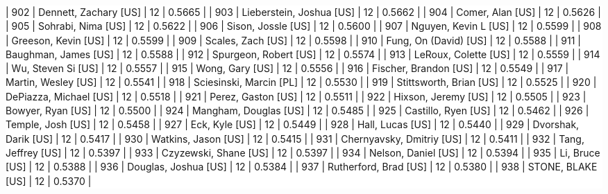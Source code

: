| 902 | Dennett, Zachary [US] | 12 | 0.5665 |
| 903 | Lieberstein, Joshua [US] | 12 | 0.5662 |
| 904 | Comer, Alan [US] | 12 | 0.5626 |
| 905 | Sohrabi, Nima [US] | 12 | 0.5622 |
| 906 | Sison, Jossle [US] | 12 | 0.5600 |
| 907 | Nguyen, Kevin L [US] | 12 | 0.5599 |
| 908 | Greeson, Kevin [US] | 12 | 0.5599 |
| 909 | Scales, Zach [US] | 12 | 0.5598 |
| 910 | Fung, On (David) [US] | 12 | 0.5588 |
| 911 | Baughman, James [US] | 12 | 0.5588 |
| 912 | Spurgeon, Robert [US] | 12 | 0.5574 |
| 913 | LeRoux, Colette [US] | 12 | 0.5559 |
| 914 | Wu, Steven Si [US] | 12 | 0.5557 |
| 915 | Wong, Gary [US] | 12 | 0.5556 |
| 916 | Fischer, Brandon [US] | 12 | 0.5549 |
| 917 | Martin, Wesley [US] | 12 | 0.5541 |
| 918 | Sciesinski, Marcin [PL] | 12 | 0.5530 |
| 919 | Stittsworth, Brian [US] | 12 | 0.5525 |
| 920 | DePiazza, Michael [US] | 12 | 0.5518 |
| 921 | Perez, Gaston [US] | 12 | 0.5511 |
| 922 | Hixson, Jeremy [US] | 12 | 0.5505 |
| 923 | Bowyer, Ryan [US] | 12 | 0.5500 |
| 924 | Mangham, Douglas [US] | 12 | 0.5485 |
| 925 | Castillo, Ryen [US] | 12 | 0.5462 |
| 926 | Temple, Josh [US] | 12 | 0.5458 |
| 927 | Eck, Kyle [US] | 12 | 0.5449 |
| 928 | Hall, Lucas [US] | 12 | 0.5440 |
| 929 | Dvorshak, Darik [US] | 12 | 0.5417 |
| 930 | Watkins, Jason [US] | 12 | 0.5415 |
| 931 | Chernyavsky, Dmitriy [US] | 12 | 0.5411 |
| 932 | Tang, Jeffrey [US] | 12 | 0.5397 |
| 933 | Czyzewski, Shane [US] | 12 | 0.5397 |
| 934 | Nelson, Daniel [US] | 12 | 0.5394 |
| 935 | Li, Bruce [US] | 12 | 0.5388 |
| 936 | Douglas, Joshua [US] | 12 | 0.5384 |
| 937 | Rutherford, Brad [US] | 12 | 0.5380 |
| 938 | STONE, BLAKE [US] | 12 | 0.5370 |
